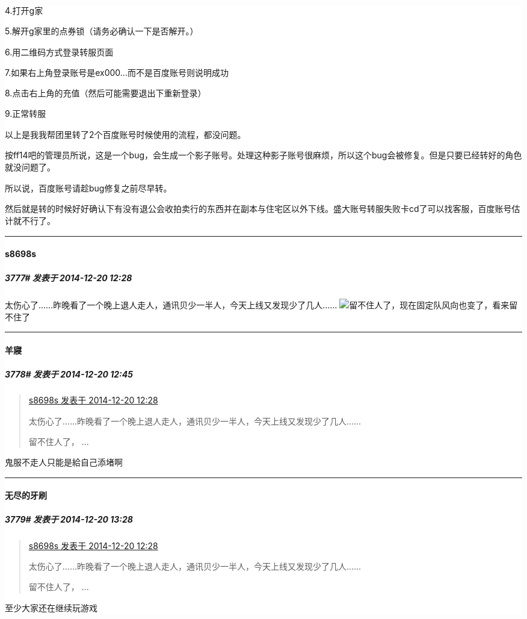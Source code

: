 4.打开g家

5.解开g家里的点券锁（请务必确认一下是否解开。）

6.用二维码方式登录转服页面

7.如果右上角登录账号是ex000...而不是百度账号则说明成功

8.点击右上角的充值（然后可能需要退出下重新登录）

9.正常转服


以上是我我帮团里转了2个百度账号时候使用的流程，都没问题。

按ff14吧的管理员所说，这是一个bug，会生成一个影子账号。处理这种影子账号很麻烦，所以这个bug会被修复。但是只要已经转好的角色就没问题了。

所以说，百度账号请趁bug修复之前尽早转。

然后就是转的时候好好确认下有没有退公会收拍卖行的东西并在副本与住宅区以外下线。盛大账号转服失败卡cd了可以找客服，百度账号估计就不行了。


-----

####  s8698s  
##### 3777#       发表于 2014-12-20 12:28


太伤心了……昨晚看了一个晚上退人走人，通讯贝少一半人，今天上线又发现少了几人……
<img src="https://static.saraba1st.com/image/smiley/face/02.gif" referrerpolicy="no-referrer">留不住人了，现在固定队风向也变了，看来留不住了


-----

####  羊寢  
##### 3778#       发表于 2014-12-20 12:45


<blockquote><a href="httphttps://bbs.saraba1st.com/2b/forum.php?mod=redirect&amp;goto=findpost&amp;pid=27550189&amp;ptid=1052775" target="_blank">s8698s 发表于 2014-12-20 12:28</a>

太伤心了……昨晚看了一个晚上退人走人，通讯贝少一半人，今天上线又发现少了几人……

留不住人了， ...</blockquote>
鬼服不走人只能是給自己添堵啊


-----

####  无尽的牙刷  
##### 3779#       发表于 2014-12-20 13:28


<blockquote><a href="httphttps://bbs.saraba1st.com/2b/forum.php?mod=redirect&amp;goto=findpost&amp;pid=27550189&amp;ptid=1052775" target="_blank">s8698s 发表于 2014-12-20 12:28</a>

太伤心了……昨晚看了一个晚上退人走人，通讯贝少一半人，今天上线又发现少了几人……

留不住人了， ...</blockquote>
至少大家还在继续玩游戏
